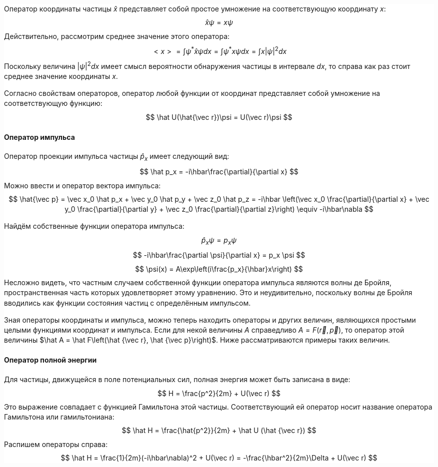 Оператор координаты частицы $\hat x$ представляет собой простое умножение на соответствующую координату $x$:
$$
\hat x \psi = x \psi
$$
Действительно, рассмотрим среднее значение этого оператора:
$$
<x> = \int \psi^* \hat x \psi dx = \int \psi^* x \psi dx = \int x |\psi|^2 dx
$$
Поскольку величина $|\psi|^2dx$ имеет смысл вероятности обнаружения частицы в интервале $dx$, то справа как раз стоит среднее значение координаты $x$.

Согласно свойствам операторов, оператор любой функции от координат представляет собой умножение на соответствующую функцию:
$$
\hat U(\hat{\vec r})\psi = U(\vec r)\psi
$$

#### Оператор импульса

Оператор проекции импульса частицы $\hat p_x$ имеет следующий вид:
$$
\hat p_x = -i\hbar\frac{\partial}{\partial x}
$$
Можно ввести и оператор вектора импульса:
$$
\hat{\vec p} = \vec x_0 \hat p_x + \vec y_0 \hat p_y + \vec z_0 \hat p_z =
-i\hbar \left(\vec x_0 \frac{\partial}{\partial x} + \vec y_0 \frac{\partial}{\partial y} + \vec z_0 \frac{\partial}{\partial z}\right) \equiv -i\hbar\nabla
$$

Найдём собственные функции оператора импульса:
$$
\hat p_x \psi = p_x \psi
$$
$$
-i\hbar\frac{\partial \psi}{\partial x} = p_x \psi
$$
$$
\psi(x) = A\exp\left(i\frac{p_x}{\hbar}x\right)
$$
Несложно видеть, что частным случаем собственной функции оператора импульса являются волны де Бройля, пространственная часть которых удовлетворяет этому уравнению. Это и неудивительно, поскольку волны де Бройля вводились как функции состояния частиц с определённым импульсом.

Зная операторы координаты и импульса, можно теперь находить операторы и других величин, являющихся простыми целыми функциями координат и импульса. Если для некой величины $A$ справедливо $A = F(\vec r, \vec p)$, то оператор этой величины $\hat A = \hat F\left(\hat {\vec r}, \hat {\vec p}\right)$. Ниже рассматриваются примеры таких величин.

#### Оператор полной энергии

Для частицы, движущейся в поле потенциальных сил, полная энергия может быть записана в виде:
$$
H = \frac{p^2}{2m} + U(\vec r)
$$
Это выражение совпадает с функцией Гамильтона этой частицы. Соответствующий ей оператор носит название оператора Гамильтона или гамильтониана:
$$
\hat H = \frac{\hat{p^2}}{2m} + \hat U (\hat {\vec r})
$$
Распишем операторы справа:
$$
\hat H = \frac{1}{2m}(-i\hbar\nabla)^2 + U(\vec r) = -\frac{\hbar^2}{2m}\Delta + U(\vec r)
$$